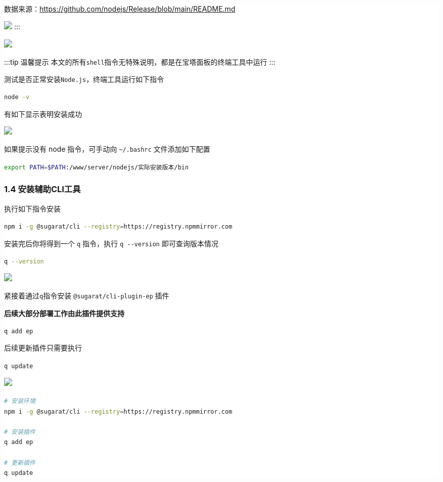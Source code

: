 数据来源：https://github.com/nodejs/Release/blob/main/README.md

![](https://img.cdn.sugarat.top/mdImg/MTY4MzExNTA4NTcyNw==683115085727)
:::

![](https://img.cdn.sugarat.top/mdImg/MTY0NzQ4MzQ0MjUzMg==647483442532)

:::tip 温馨提示
本文的所有`shell`指令无特殊说明，都是在宝塔面板的终端工具中运行
:::

测试是否正常安装`Node.js`，终端工具运行如下指令
```sh
node -v
```
有如下显示表明安装成功

![](https://img.cdn.sugarat.top/mdImg/MTY0NzYxMjU3OTk2NA==647612579964)

如果提示没有 node 指令，可手动向 `~/.bashrc` 文件添加如下配置

```sh
export PATH=$PATH:/www/server/nodejs/实际安装版本/bin
```
### 1.4 安装辅助CLI工具
执行如下指令安装
```sh
npm i -g @sugarat/cli --registry=https://registry.npmmirror.com
```
安装完后你将得到一个 `q` 指令，执行 `q --version` 即可查询版本情况
```sh
q --version
```
![](https://img.cdn.sugarat.top/mdImg/MTY3Njc5MTIwODU5Ng==676791208596)

紧接着通过`q`指令安装 `@sugarat/cli-plugin-ep` 插件

**后续大部分部署工作由此插件提供支持**
```sh
q add ep
```
后续更新插件只需要执行
```sh
q update
```
![](https://img.cdn.sugarat.top/mdImg/MTY3Njc5MTQyNjExOQ==676791426119)

```sh
# 安装环境
npm i -g @sugarat/cli --registry=https://registry.npmmirror.com

# 安装插件
q add ep

# 更新插件
q update
```
